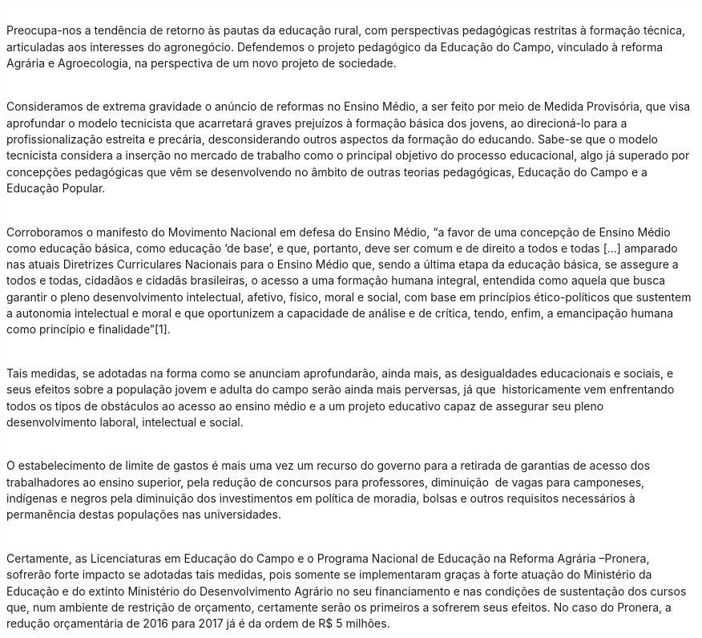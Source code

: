 <p><br />
Preocupa-nos a tend&ecirc;ncia de retorno &agrave;s pautas da educa&ccedil;&atilde;o rural, com perspectivas pedag&oacute;gicas restritas &agrave; forma&ccedil;&atilde;o t&eacute;cnica, articuladas aos interesses do agroneg&oacute;cio. Defendemos o projeto pedag&oacute;gico da Educa&ccedil;&atilde;o do Campo, vinculado &agrave; reforma Agr&aacute;ria e Agroecologia, na perspectiva de um novo projeto de sociedade.</p>

<p><br />
Consideramos de extrema gravidade o an&uacute;ncio de reformas no Ensino M&eacute;dio, a ser feito por meio de Medida Provis&oacute;ria, que visa aprofundar o modelo tecnicista que acarretar&aacute; graves preju&iacute;zos &agrave; forma&ccedil;&atilde;o b&aacute;sica dos jovens, ao direcion&aacute;-lo para a profissionaliza&ccedil;&atilde;o estreita e prec&aacute;ria, desconsiderando outros aspectos da forma&ccedil;&atilde;o do educando. Sabe-se que o modelo tecnicista considera a inser&ccedil;&atilde;o no mercado de trabalho como o principal objetivo do processo educacional, algo j&aacute; superado por concep&ccedil;&otilde;es pedag&oacute;gicas que v&ecirc;m se desenvolvendo no &acirc;mbito de outras teorias pedag&oacute;gicas, Educa&ccedil;&atilde;o do Campo e a Educa&ccedil;&atilde;o Popular.</p>

<p><br />
Corroboramos o manifesto do Movimento Nacional em defesa do Ensino M&eacute;dio, &ldquo;a favor de uma concep&ccedil;&atilde;o de Ensino M&eacute;dio como educa&ccedil;&atilde;o b&aacute;sica, como educa&ccedil;&atilde;o &lsquo;de base&rsquo;, e que, portanto, deve ser comum e de direito a todos e todas [...] amparado nas atuais Diretrizes Curriculares Nacionais para o Ensino M&eacute;dio que, sendo a &uacute;ltima etapa da educa&ccedil;&atilde;o b&aacute;sica, se assegure a todos e todas, cidad&atilde;os e cidad&atilde;s brasileiras, o acesso a uma forma&ccedil;&atilde;o humana integral, entendida como aquela que busca garantir o pleno desenvolvimento intelectual, afetivo, f&iacute;sico, moral e social, com base em princ&iacute;pios &eacute;tico-pol&iacute;ticos que sustentem a autonomia intelectual e moral e que oportunizem a capacidade de an&aacute;lise e de cr&iacute;tica, tendo, enfim, a emancipa&ccedil;&atilde;o humana como princ&iacute;pio e finalidade&rdquo;[1].</p>

<p><br />
Tais medidas, se adotadas na forma como se anunciam aprofundar&atilde;o, ainda mais, as desigualdades educacionais e sociais, e seus efeitos sobre a popula&ccedil;&atilde;o jovem e adulta do campo ser&atilde;o ainda mais perversas, j&aacute; que&nbsp; historicamente vem enfrentando todos os tipos de obst&aacute;culos ao acesso ao ensino m&eacute;dio e a um projeto educativo capaz de assegurar seu pleno desenvolvimento laboral, intelectual e social.</p>

<p><br />
O estabelecimento de limite de gastos &eacute; mais uma vez um recurso do governo para a retirada de garantias de acesso dos trabalhadores ao ensino superior, pela redu&ccedil;&atilde;o de concursos para professores, diminui&ccedil;&atilde;o&nbsp; de vagas para camponeses, ind&iacute;genas e negros pela diminui&ccedil;&atilde;o dos investimentos em pol&iacute;tica de moradia, bolsas e outros requisitos necess&aacute;rios &agrave; perman&ecirc;ncia destas popula&ccedil;&otilde;es nas universidades.</p>

<p><br />
Certamente, as Licenciaturas em Educa&ccedil;&atilde;o do Campo e o Programa Nacional de Educa&ccedil;&atilde;o na Reforma Agr&aacute;ria &ndash;Pronera, sofrer&atilde;o forte impacto se adotadas tais medidas, pois somente se implementaram gra&ccedil;as &agrave; forte atua&ccedil;&atilde;o do Minist&eacute;rio da Educa&ccedil;&atilde;o e do extinto Minist&eacute;rio do Desenvolvimento Agr&aacute;rio no seu financiamento e nas condi&ccedil;&otilde;es de sustenta&ccedil;&atilde;o dos cursos que, num ambiente de restri&ccedil;&atilde;o de or&ccedil;amento, certamente ser&atilde;o os primeiros a sofrerem seus efeitos. No caso do Pronera, a redu&ccedil;&atilde;o or&ccedil;ament&aacute;ria de 2016 para 2017 j&aacute; &eacute; da ordem de R$ 5 milh&otilde;es.</p>
